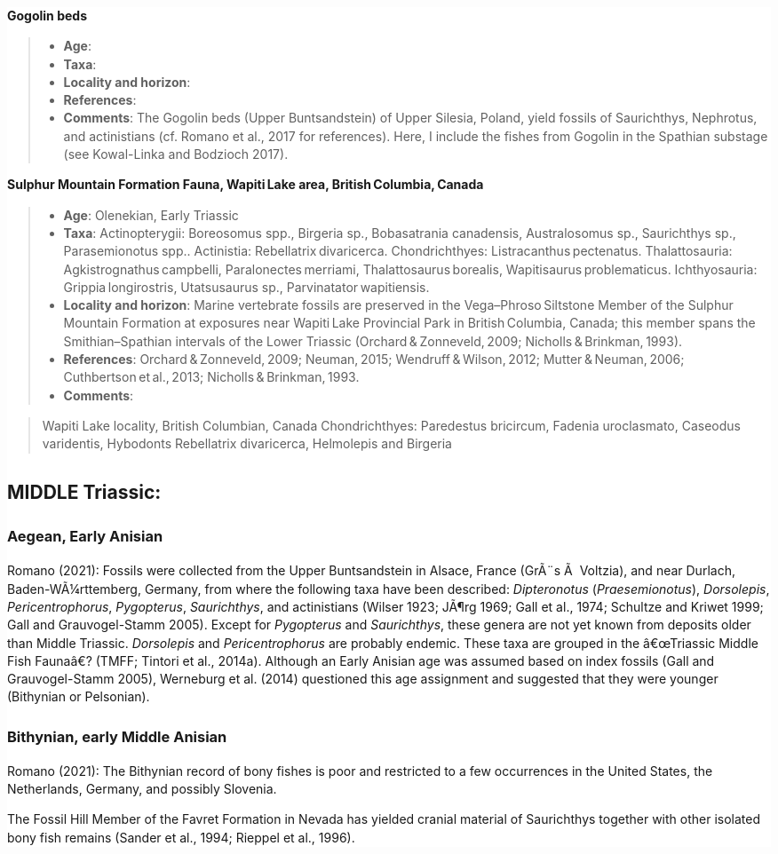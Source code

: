 **Gogolin beds**
> - **Age**:
> - **Taxa**:
> - **Locality and horizon**:
> - **References**:
> - **Comments**: 
The Gogolin beds (Upper Buntsandstein) of Upper Silesia, Poland, yield fossils of Saurichthys, Nephrotus, and actinistians (cf. Romano et al., 2017 for references). Here, I include the fishes from Gogolin in the Spathian substage (see Kowal-Linka and Bodzioch 2017).

**Sulphur Mountain Formation Fauna, Wapiti Lake area, British Columbia, Canada** 
> - **Age**: Olenekian, Early Triassic
> - **Taxa**: Actinopterygii: Boreosomus spp., Birgeria sp., Bobasatrania canadensis, Australosomus sp., Saurichthys sp., Parasemionotus spp.. Actinistia: Rebellatrix divaricerca. Chondrichthyes: Listracanthus pectenatus. Thalattosauria: Agkistrognathus campbelli, Paralonectes merriami, Thalattosaurus borealis, Wapitisaurus problematicus. Ichthyosauria: Grippia longirostris, Utatsusaurus sp., Parvinatator wapitiensis.
> - **Locality and horizon**: Marine vertebrate fossils are preserved in the Vega–Phroso Siltstone Member of the Sulphur Mountain Formation at exposures near Wapiti Lake Provincial Park in British Columbia, Canada; this member spans the Smithian–Spathian intervals of the Lower Triassic (Orchard & Zonneveld, 2009; Nicholls & Brinkman, 1993).
> - **References**: Orchard & Zonneveld, 2009; Neuman, 2015; Wendruff & Wilson, 2012; Mutter & Neuman, 2006; Cuthbertson et al., 2013; Nicholls & Brinkman, 1993.
> - **Comments**:



> Wapiti Lake locality, British Columbian, Canada
> Chondrichthyes: Paredestus bricircum, Fadenia uroclasmato, Caseodus varidentis, Hybodonts 
> Rebellatrix divaricerca, Helmolepis and Birgeria 


## MIDDLE Triassic: 
### Aegean, Early Anisian
Romano (2021): Fossils were collected from the Upper Buntsandstein in Alsace, France (GrÃ¨s Ã  Voltzia), and near Durlach, Baden-WÃ¼rttemberg, Germany, from where the following taxa have been described: *Dipteronotus* (*Praesemionotus*), *Dorsolepis*, *Pericentrophorus*, *Pygopterus*, *Saurichthys*, and actinistians (Wilser 1923; JÃ¶rg 1969; Gall et al., 1974; Schultze and Kriwet 1999; Gall and Grauvogel-Stamm 2005). 
Except for *Pygopterus* and *Saurichthys*, these genera are not yet known from deposits older than Middle Triassic. 
*Dorsolepis* and *Pericentrophorus* are probably endemic. These taxa are grouped in the â€œTriassic Middle Fish Faunaâ€? (TMFF; Tintori et al., 2014a). Although an Early Anisian age was assumed based on index fossils (Gall and Grauvogel-Stamm 2005), Werneburg et al. (2014) questioned this age assignment and suggested that they were younger (Bithynian or Pelsonian).

### Bithynian, early Middle Anisian
Romano (2021): The Bithynian record of bony fishes is poor and restricted to a few occurrences in the United States, the Netherlands, Germany, and possibly Slovenia.

The Fossil Hill Member of the Favret Formation in Nevada has yielded cranial material of Saurichthys together with other isolated bony fish remains (Sander et al., 1994; Rieppel et al., 1996). 
